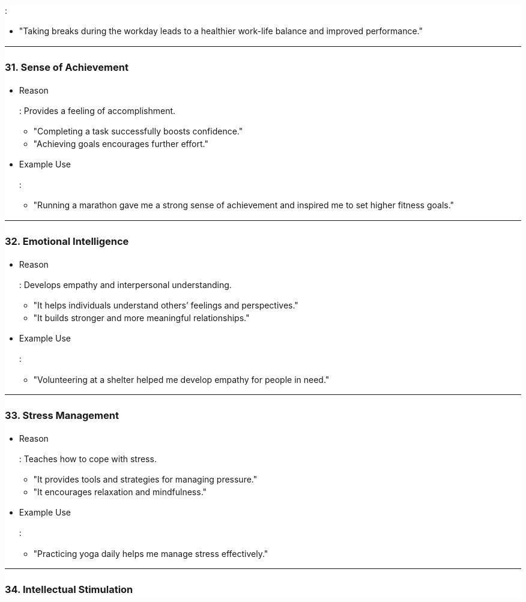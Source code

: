   :

  - "Taking breaks during the workday leads to a healthier work-life balance and improved performance."

------

### **31. Sense of Achievement**

- Reason

  : Provides a feeling of accomplishment.

  - "Completing a task successfully boosts confidence."
  - "Achieving goals encourages further effort."

- Example Use

  :

  - "Running a marathon gave me a strong sense of achievement and inspired me to set higher fitness goals."

------

### **32. Emotional Intelligence**

- Reason

  : Develops empathy and interpersonal understanding.

  - "It helps individuals understand others’ feelings and perspectives."
  - "It builds stronger and more meaningful relationships."

- Example Use

  :

  - "Volunteering at a shelter helped me develop empathy for people in need."

------

### **33. Stress Management**

- Reason

  : Teaches how to cope with stress.

  - "It provides tools and strategies for managing pressure."
  - "It encourages relaxation and mindfulness."

- Example Use

  :

  - "Practicing yoga daily helps me manage stress effectively."

------

### **34. Intellectual Stimulation**
